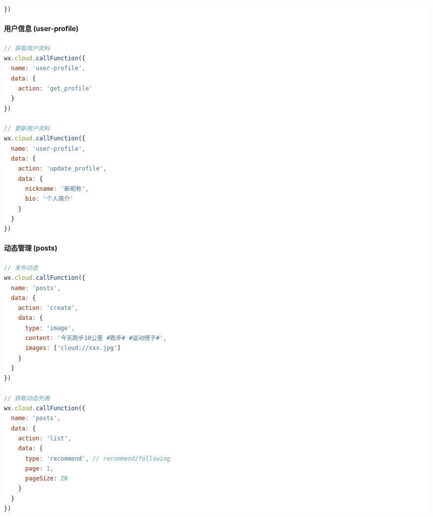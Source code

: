 ```javascript
})
```

#### 用户信息 (user-profile)

```javascript
// 获取用户资料
wx.cloud.callFunction({
  name: 'user-profile',
  data: {
    action: 'get_profile'
  }
})

// 更新用户资料
wx.cloud.callFunction({
  name: 'user-profile',
  data: {
    action: 'update_profile',
    data: {
      nickname: '新昵称',
      bio: '个人简介'
    }
  }
})
```

#### 动态管理 (posts)

```javascript
// 发布动态
wx.cloud.callFunction({
  name: 'posts',
  data: {
    action: 'create',
    data: {
      type: 'image',
      content: '今天跑步10公里 #跑步# #运动搭子#',
      images: ['cloud://xxx.jpg']
    }
  }
})

// 获取动态列表
wx.cloud.callFunction({
  name: 'posts',
  data: {
    action: 'list',
    data: {
      type: 'recommend', // recommend/following
      page: 1,
      pageSize: 20
    }
  }
})
```
